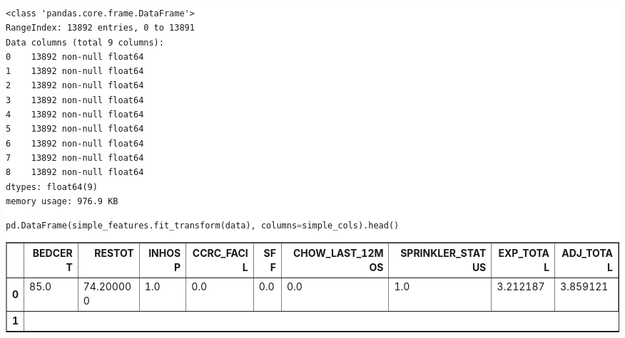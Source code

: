     <class 'pandas.core.frame.DataFrame'>
    RangeIndex: 13892 entries, 0 to 13891
    Data columns (total 9 columns):
    0    13892 non-null float64
    1    13892 non-null float64
    2    13892 non-null float64
    3    13892 non-null float64
    4    13892 non-null float64
    5    13892 non-null float64
    6    13892 non-null float64
    7    13892 non-null float64
    8    13892 non-null float64
    dtypes: float64(9)
    memory usage: 976.9 KB



```python
pd.DataFrame(simple_features.fit_transform(data), columns=simple_cols).head()
```




<div>
<style scoped>
    .dataframe tbody tr th:only-of-type {
        vertical-align: middle;
    }

    .dataframe tbody tr th {
        vertical-align: top;
    }

    .dataframe thead th {
        text-align: right;
    }
</style>
<table border="1" class="dataframe">
  <thead>
    <tr style="text-align: right;">
      <th></th>
      <th>BEDCERT</th>
      <th>RESTOT</th>
      <th>INHOSP</th>
      <th>CCRC_FACIL</th>
      <th>SFF</th>
      <th>CHOW_LAST_12MOS</th>
      <th>SPRINKLER_STATUS</th>
      <th>EXP_TOTAL</th>
      <th>ADJ_TOTAL</th>
    </tr>
  </thead>
  <tbody>
    <tr>
      <th>0</th>
      <td>85.0</td>
      <td>74.200000</td>
      <td>1.0</td>
      <td>0.0</td>
      <td>0.0</td>
      <td>0.0</td>
      <td>1.0</td>
      <td>3.212187</td>
      <td>3.859121</td>
    </tr>
    <tr>
      <th>1</th>